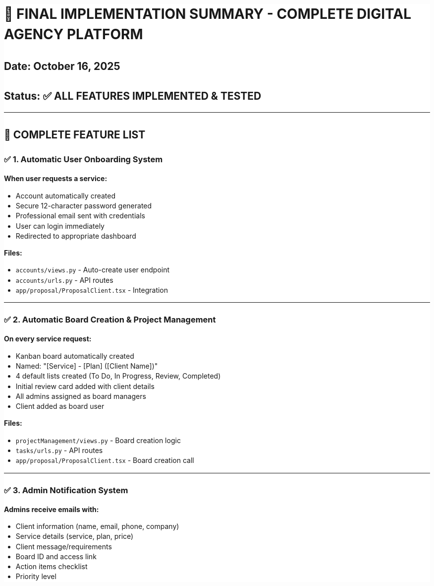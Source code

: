 # 🎊 FINAL IMPLEMENTATION SUMMARY - COMPLETE DIGITAL AGENCY PLATFORM

## Date: October 16, 2025
## Status: ✅ ALL FEATURES IMPLEMENTED & TESTED

---

## 🚀 COMPLETE FEATURE LIST

### ✅ **1. Automatic User Onboarding System**
**When user requests a service:**
- Account automatically created
- Secure 12-character password generated
- Professional email sent with credentials
- User can login immediately
- Redirected to appropriate dashboard

**Files:**
- `accounts/views.py` - Auto-create user endpoint
- `accounts/urls.py` - API routes
- `app/proposal/ProposalClient.tsx` - Integration

---

### ✅ **2. Automatic Board Creation & Project Management**
**On every service request:**
- Kanban board automatically created
- Named: "[Service] - [Plan] ([Client Name])"
- 4 default lists created (To Do, In Progress, Review, Completed)
- Initial review card added with client details
- All admins assigned as board managers
- Client added as board user

**Files:**
- `projectManagement/views.py` - Board creation logic
- `tasks/urls.py` - API routes
- `app/proposal/ProposalClient.tsx` - Board creation call

---

### ✅ **3. Admin Notification System**
**Admins receive emails with:**
- Client information (name, email, phone, company)
- Service details (service, plan, price)
- Client message/requirements
- Board ID and access link
- Action items checklist
- Priority level
